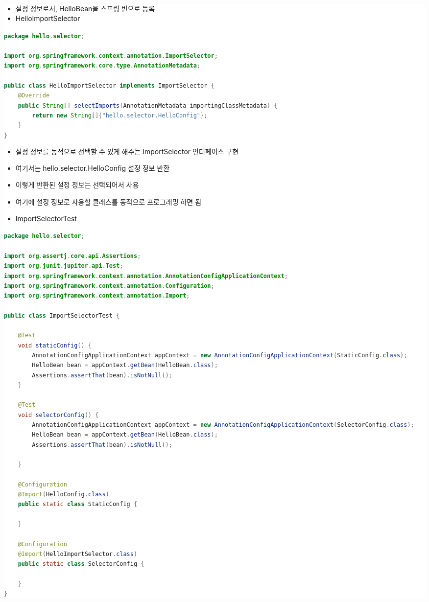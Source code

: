   - 설정 정보로서, HelloBean을 스프링 빈으로 등록
   - HelloImportSelector
```java
package hello.selector;

import org.springframework.context.annotation.ImportSelector;
import org.springframework.core.type.AnnotationMetadata;

public class HelloImportSelector implements ImportSelector {
    @Override
    public String[] selectImports(AnnotationMetadata importingClassMetadata) {
        return new String[]{"hello.selector.HelloConfig"};
    }
}
```
  - 설정 정보를 동적으로 선택할 수 있게 해주는 ImportSelector 인터페이스 구현
  - 여기서는 hello.selector.HelloConfig 설정 정보 반환
  - 이렇게 반환된 설정 정보는 선택되어서 사용
  - 여기에 설정 정보로 사용할 클래스를 동적으로 프로그래밍 하면 됨

   - ImportSelectorTest
```java
package hello.selector;

import org.assertj.core.api.Assertions;
import org.junit.jupiter.api.Test;
import org.springframework.context.annotation.AnnotationConfigApplicationContext;
import org.springframework.context.annotation.Configuration;
import org.springframework.context.annotation.Import;

public class ImportSelectorTest {

    @Test
    void staticConfig() {
        AnnotationConfigApplicationContext appContext = new AnnotationConfigApplicationContext(StaticConfig.class);
        HelloBean bean = appContext.getBean(HelloBean.class);
        Assertions.assertThat(bean).isNotNull();
    }

    @Test
    void selectorConfig() {
        AnnotationConfigApplicationContext appContext = new AnnotationConfigApplicationContext(SelectorConfig.class);
        HelloBean bean = appContext.getBean(HelloBean.class);
        Assertions.assertThat(bean).isNotNull();

    }

    @Configuration
    @Import(HelloConfig.class)
    public static class StaticConfig {

    }

    @Configuration
    @Import(HelloImportSelector.class)
    public static class SelectorConfig {

    }
}
```
